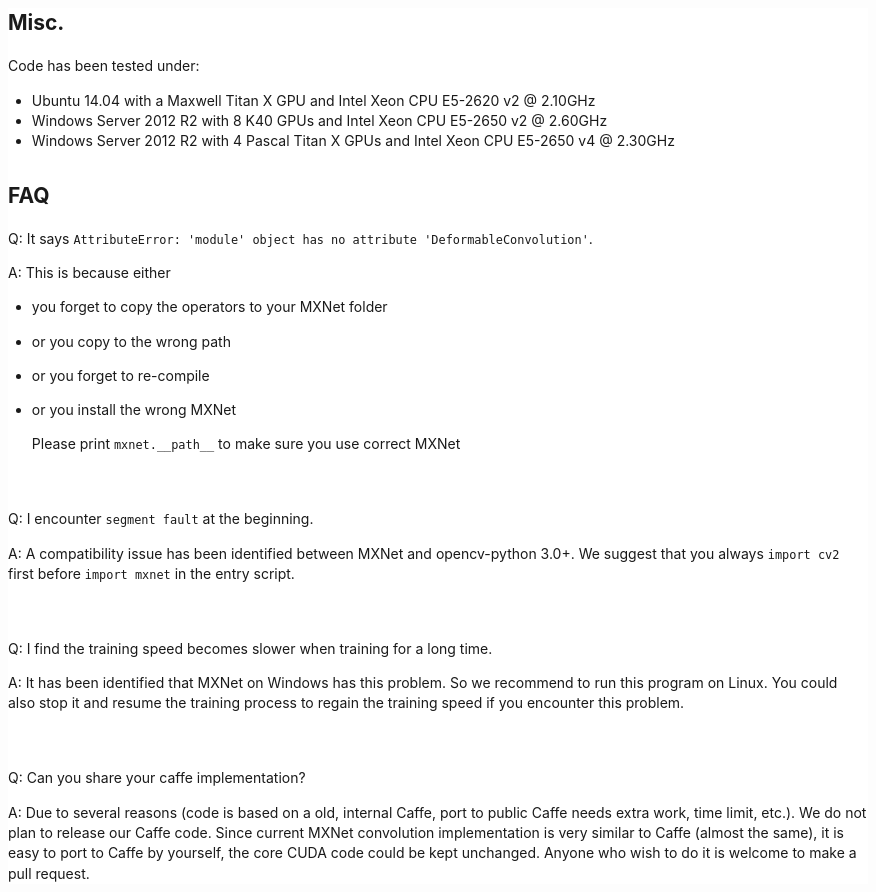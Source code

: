 ## Misc.

Code has been tested under:

- Ubuntu 14.04 with a Maxwell Titan X GPU and Intel Xeon CPU E5-2620 v2 @ 2.10GHz
- Windows Server 2012 R2 with 8 K40 GPUs and Intel Xeon CPU E5-2650 v2 @ 2.60GHz
- Windows Server 2012 R2 with 4 Pascal Titan X GPUs and Intel Xeon CPU E5-2650 v4 @ 2.30GHz

## FAQ

Q: It says `AttributeError: 'module' object has no attribute 'DeformableConvolution'`.

A: This is because either
 - you forget to copy the operators to your MXNet folder
 - or you copy to the wrong path
 - or you forget to re-compile
 - or you install the wrong MXNet

    Please print `mxnet.__path__` to make sure you use correct MXNet

<br/><br/>
Q: I encounter `segment fault` at the beginning.

A: A compatibility issue has been identified between MXNet and opencv-python 3.0+. We suggest that you always `import cv2` first before `import mxnet` in the entry script. 

<br/><br/>
Q: I find the training speed becomes slower when training for a long time.

A: It has been identified that MXNet on Windows has this problem. So we recommend to run this program on Linux. You could also stop it and resume the training process to regain the training speed if you encounter this problem.

<br/><br/>
Q: Can you share your caffe implementation?

A: Due to several reasons (code is based on a old, internal Caffe, port to public Caffe needs extra work, time limit, etc.). We do not plan to release our Caffe code. Since current MXNet convolution implementation is very similar to Caffe (almost the same), it is easy to port to Caffe by yourself, the core CUDA code could be kept unchanged. Anyone who wish to do it is welcome to make a pull request.
